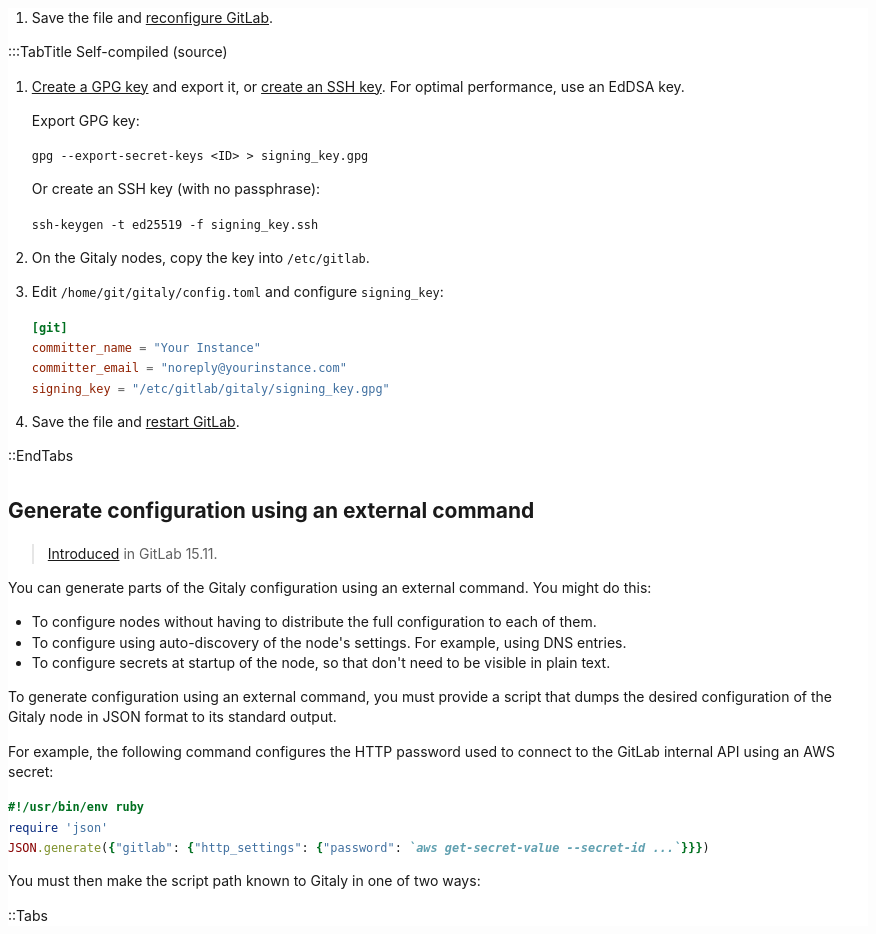 1. Save the file and [reconfigure GitLab](../restart_gitlab.md#reconfigure-a-linux-package-installation).

:::TabTitle Self-compiled (source)

1. [Create a GPG key](../../user/project/repository/signed_commits/gpg.md#create-a-gpg-key)
   and export it, or [create an SSH key](../../user/ssh.md#generate-an-ssh-key-pair). For optimal performance, use an EdDSA key.

   Export GPG key:

   ```shell
   gpg --export-secret-keys <ID> > signing_key.gpg
   ```

   Or create an SSH key (with no passphrase):

   ```shell
   ssh-keygen -t ed25519 -f signing_key.ssh
   ```

1. On the Gitaly nodes, copy the key into `/etc/gitlab`.
1. Edit `/home/git/gitaly/config.toml` and configure `signing_key`:

   ```toml
   [git]
   committer_name = "Your Instance"
   committer_email = "noreply@yourinstance.com"
   signing_key = "/etc/gitlab/gitaly/signing_key.gpg"
   ```

1. Save the file and [restart GitLab](../restart_gitlab.md#self-compiled-installations).

::EndTabs

## Generate configuration using an external command

> [Introduced](https://gitlab.com/gitlab-org/gitaly/-/issues/4828) in GitLab 15.11.

You can generate parts of the Gitaly configuration using an external command. You might do this:

- To configure nodes without having to distribute the full configuration to each of them.
- To configure using auto-discovery of the node's settings. For example, using DNS entries.
- To configure secrets at startup of the node, so that don't need to be visible in plain text.

To generate configuration using an external command, you must provide a script that dumps the
desired configuration of the Gitaly node in JSON format to its standard output.

For example, the following command configures the HTTP password used to connect to the
GitLab internal API using an AWS secret:

```ruby
#!/usr/bin/env ruby
require 'json'
JSON.generate({"gitlab": {"http_settings": {"password": `aws get-secret-value --secret-id ...`}}})
```

You must then make the script path known to Gitaly in one of two ways:

::Tabs
